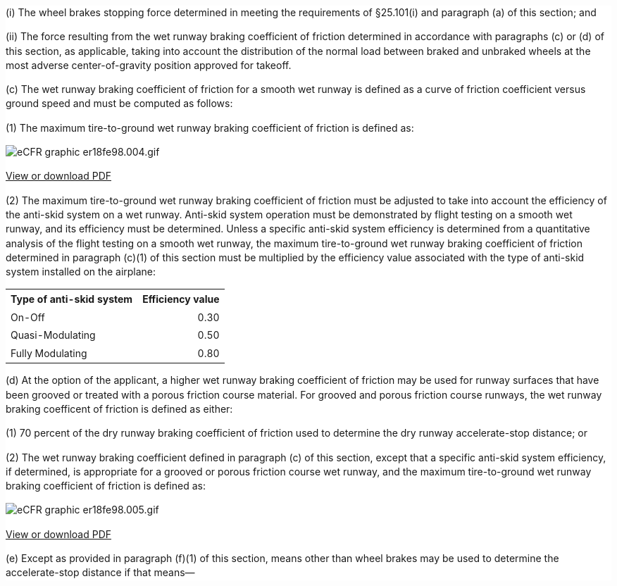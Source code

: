 \(i\) The wheel brakes stopping force determined in meeting the requirements of §25.101(i) and paragraph (a) of this section; and

\(ii\) The force resulting from the wet runway braking coefficient of friction determined in accordance with paragraphs (c) or (d) of this section, as applicable, taking into account the distribution of the normal load between braked and unbraked wheels at the most adverse center-of-gravity position approved for takeoff.

\(c\) The wet runway braking coefficient of friction for a smooth wet runway is defined as a curve of friction coefficient versus ground speed and must be computed as follows:

\(1\) The maximum tire-to-ground wet runway braking coefficient of friction is defined as:

![eCFR graphic er18fe98.004.gif](https://www.ecfr.gov/graphics/er18fe98.004.gif)

[View or download PDF](https://www.ecfr.gov/graphics/pdfs/er18fe98.004.pdf)

\(2\) The maximum tire-to-ground wet runway braking coefficient of friction must be adjusted to take into account the efficiency of the anti-skid system on a wet runway. Anti-skid system operation must be demonstrated by flight testing on a smooth wet runway, and its efficiency must be determined. Unless a specific anti-skid system efficiency is determined from a quantitative analysis of the flight testing on a smooth wet runway, the maximum tire-to-ground wet runway braking coefficient of friction determined in paragraph (c)(1) of this section must be multiplied by the efficiency value associated with the type of anti-skid system installed on the airplane:

<div>

<div>

<table data-border="1" data-cellpadding="1" data-cellspacing="1" data-frame="void" width="100%"><tbody><tr class="header"><th scope="col">Type of anti-skid system</th><th scope="col">Efficiency value</th></tr><tr class="odd"><td style="text-align: left;" scope="row">On-Off</td><td style="text-align: right;">0.30</td></tr><tr class="even"><td style="text-align: left;" scope="row">Quasi-Modulating</td><td style="text-align: right;">0.50</td></tr><tr class="odd"><td style="text-align: left;" scope="row">Fully Modulating</td><td style="text-align: right;">0.80</td></tr></tbody></table>

</div>

</div>

\(d\) At the option of the applicant, a higher wet runway braking coefficient of friction may be used for runway surfaces that have been grooved or treated with a porous friction course material. For grooved and porous friction course runways, the wet runway braking coefficent of friction is defined as either:

\(1\) 70 percent of the dry runway braking coefficient of friction used to determine the dry runway accelerate-stop distance; or

\(2\) The wet runway braking coefficient defined in paragraph (c) of this section, except that a specific anti-skid system efficiency, if determined, is appropriate for a grooved or porous friction course wet runway, and the maximum tire-to-ground wet runway braking coefficient of friction is defined as:

![eCFR graphic er18fe98.005.gif](https://www.ecfr.gov/graphics/er18fe98.005.gif)

[View or download PDF](https://www.ecfr.gov/graphics/pdfs/er18fe98.005.pdf)

\(e\) Except as provided in paragraph (f)(1) of this section, means other than wheel brakes may be used to determine the accelerate-stop distance if that means—
